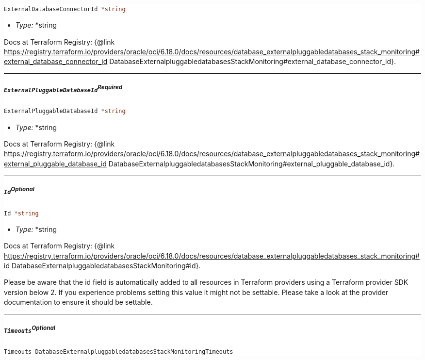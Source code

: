 ```go
ExternalDatabaseConnectorId *string
```

- *Type:* *string

Docs at Terraform Registry: {@link https://registry.terraform.io/providers/oracle/oci/6.18.0/docs/resources/database_externalpluggabledatabases_stack_monitoring#external_database_connector_id DatabaseExternalpluggabledatabasesStackMonitoring#external_database_connector_id}.

---

##### `ExternalPluggableDatabaseId`<sup>Required</sup> <a name="ExternalPluggableDatabaseId" id="rhizo-co-terraform-provider-oci.databaseExternalpluggabledatabasesStackMonitoring.DatabaseExternalpluggabledatabasesStackMonitoringConfig.property.externalPluggableDatabaseId"></a>

```go
ExternalPluggableDatabaseId *string
```

- *Type:* *string

Docs at Terraform Registry: {@link https://registry.terraform.io/providers/oracle/oci/6.18.0/docs/resources/database_externalpluggabledatabases_stack_monitoring#external_pluggable_database_id DatabaseExternalpluggabledatabasesStackMonitoring#external_pluggable_database_id}.

---

##### `Id`<sup>Optional</sup> <a name="Id" id="rhizo-co-terraform-provider-oci.databaseExternalpluggabledatabasesStackMonitoring.DatabaseExternalpluggabledatabasesStackMonitoringConfig.property.id"></a>

```go
Id *string
```

- *Type:* *string

Docs at Terraform Registry: {@link https://registry.terraform.io/providers/oracle/oci/6.18.0/docs/resources/database_externalpluggabledatabases_stack_monitoring#id DatabaseExternalpluggabledatabasesStackMonitoring#id}.

Please be aware that the id field is automatically added to all resources in Terraform providers using a Terraform provider SDK version below 2.
If you experience problems setting this value it might not be settable. Please take a look at the provider documentation to ensure it should be settable.

---

##### `Timeouts`<sup>Optional</sup> <a name="Timeouts" id="rhizo-co-terraform-provider-oci.databaseExternalpluggabledatabasesStackMonitoring.DatabaseExternalpluggabledatabasesStackMonitoringConfig.property.timeouts"></a>

```go
Timeouts DatabaseExternalpluggabledatabasesStackMonitoringTimeouts
```
